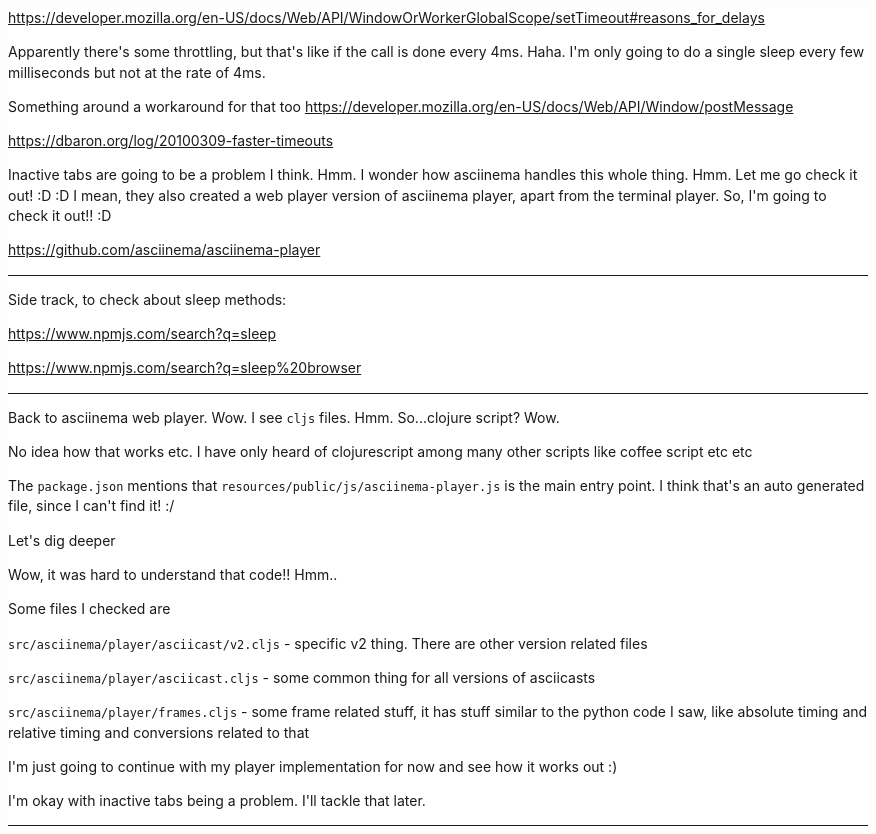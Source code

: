 https://developer.mozilla.org/en-US/docs/Web/API/WindowOrWorkerGlobalScope/setTimeout#reasons_for_delays

Apparently there's some throttling, but that's like if the call is done every
4ms. Haha. I'm only going to do a single sleep every few milliseconds but not
at the rate of 4ms.

Something around a workaround for that too
https://developer.mozilla.org/en-US/docs/Web/API/Window/postMessage

https://dbaron.org/log/20100309-faster-timeouts

Inactive tabs are going to be a problem I think. Hmm. I wonder how asciinema
handles this whole thing. Hmm. Let me go check it out! :D :D I mean, they also
created a web player version of asciinema player, apart from the terminal
player. So, I'm going to check it out!! :D

https://github.com/asciinema/asciinema-player

---

Side track, to check about sleep methods:

https://www.npmjs.com/search?q=sleep

https://www.npmjs.com/search?q=sleep%20browser

---

Back to asciinema web player. Wow. I see `cljs` files. Hmm. So...clojure script?
Wow.

No idea how that works etc. I have only heard of clojurescript among many other
scripts like coffee script etc etc

The `package.json` mentions that `resources/public/js/asciinema-player.js` is
the main entry point. I think that's an auto generated file, since I can't find
it! :/

Let's dig deeper

Wow, it was hard to understand that code!! Hmm..

Some files I checked are

`src/asciinema/player/asciicast/v2.cljs` - specific v2 thing. There are other
version related files

`src/asciinema/player/asciicast.cljs` - some common thing for all versions of
asciicasts

`src/asciinema/player/frames.cljs` - some frame related stuff, it has stuff
similar to the python code I saw, like absolute timing and relative timing and
conversions related to that

I'm just going to continue with my player implementation for now and see how
it works out :)

I'm okay with inactive tabs being a problem. I'll tackle that later.

---
